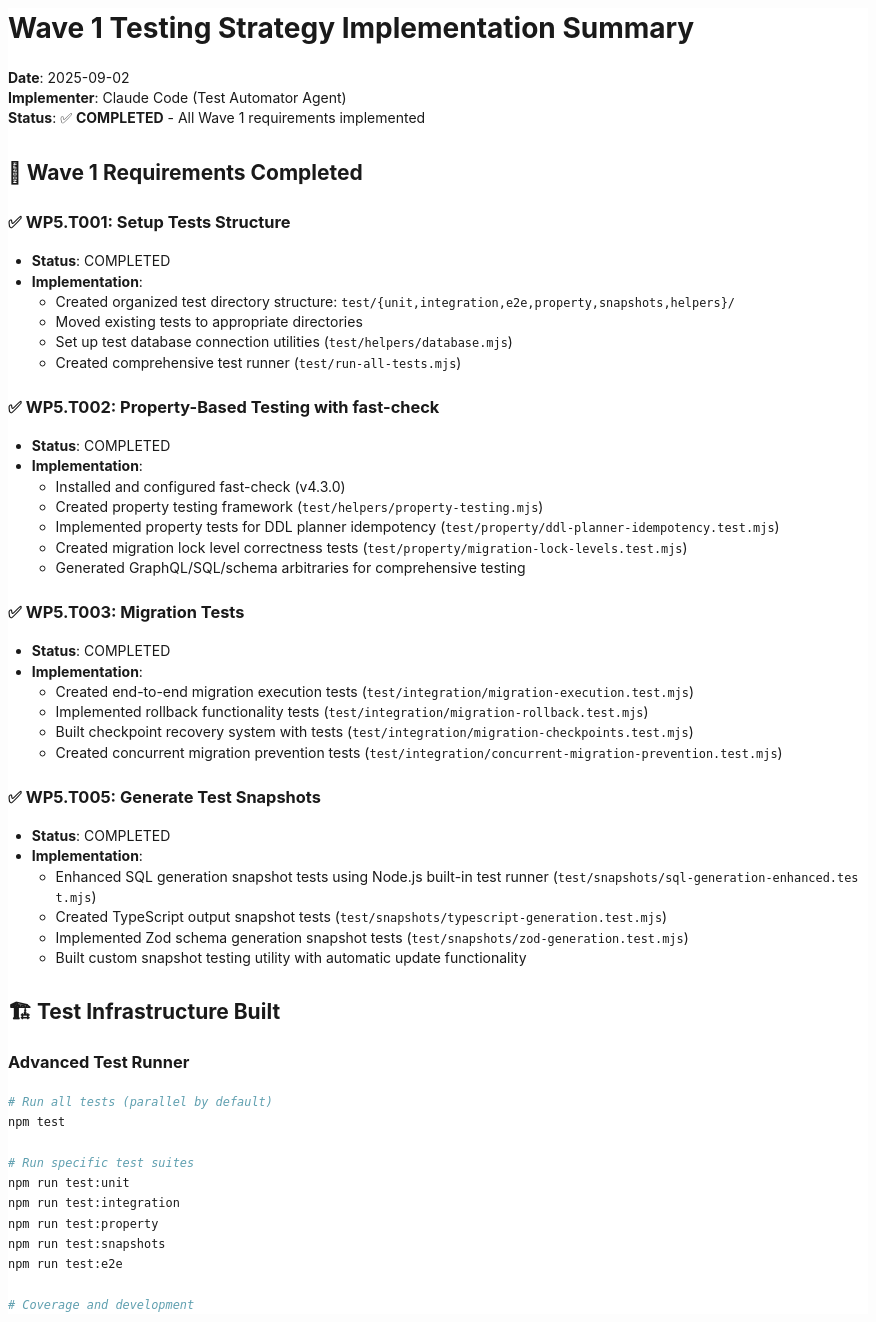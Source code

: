 # Wave 1 Testing Strategy Implementation Summary

**Date**: 2025-09-02  
**Implementer**: Claude Code (Test Automator Agent)  
**Status**: ✅ **COMPLETED** - All Wave 1 requirements implemented

## 🎯 Wave 1 Requirements Completed

### ✅ WP5.T001: Setup Tests Structure
- **Status**: COMPLETED
- **Implementation**:
  - Created organized test directory structure: `test/{unit,integration,e2e,property,snapshots,helpers}/`
  - Moved existing tests to appropriate directories
  - Set up test database connection utilities (`test/helpers/database.mjs`)
  - Created comprehensive test runner (`test/run-all-tests.mjs`)

### ✅ WP5.T002: Property-Based Testing with fast-check
- **Status**: COMPLETED  
- **Implementation**:
  - Installed and configured fast-check (v4.3.0)
  - Created property testing framework (`test/helpers/property-testing.mjs`)
  - Implemented property tests for DDL planner idempotency (`test/property/ddl-planner-idempotency.test.mjs`)
  - Created migration lock level correctness tests (`test/property/migration-lock-levels.test.mjs`)
  - Generated GraphQL/SQL/schema arbitraries for comprehensive testing

### ✅ WP5.T003: Migration Tests
- **Status**: COMPLETED
- **Implementation**:
  - Created end-to-end migration execution tests (`test/integration/migration-execution.test.mjs`)
  - Implemented rollback functionality tests (`test/integration/migration-rollback.test.mjs`)
  - Built checkpoint recovery system with tests (`test/integration/migration-checkpoints.test.mjs`)
  - Created concurrent migration prevention tests (`test/integration/concurrent-migration-prevention.test.mjs`)

### ✅ WP5.T005: Generate Test Snapshots  
- **Status**: COMPLETED
- **Implementation**:
  - Enhanced SQL generation snapshot tests using Node.js built-in test runner (`test/snapshots/sql-generation-enhanced.test.mjs`)
  - Created TypeScript output snapshot tests (`test/snapshots/typescript-generation.test.mjs`)
  - Implemented Zod schema generation snapshot tests (`test/snapshots/zod-generation.test.mjs`) 
  - Built custom snapshot testing utility with automatic update functionality

## 🏗️ Test Infrastructure Built

### Advanced Test Runner
```bash
# Run all tests (parallel by default)
npm test

# Run specific test suites
npm run test:unit
npm run test:integration  
npm run test:property
npm run test:snapshots
npm run test:e2e

# Coverage and development
```